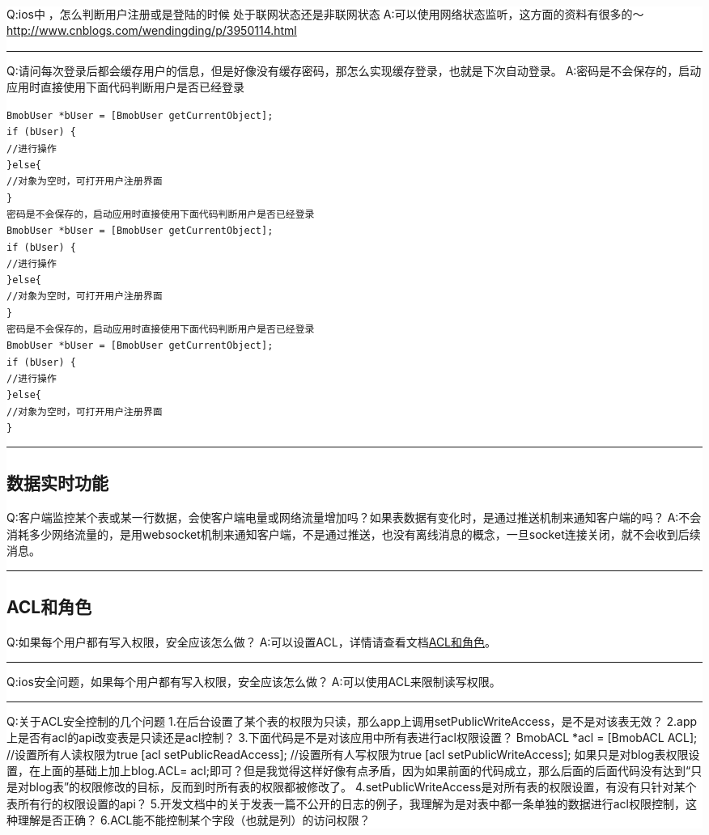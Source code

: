 
Q:ios中 ，怎么判断用户注册或是登陆的时候 处于联网状态还是非联网状态
A:可以使用网络状态监听，这方面的资料有很多的～http://www.cnblogs.com/wendingding/p/3950114.html

---

Q:请问每次登录后都会缓存用户的信息，但是好像没有缓存密码，那怎么实现缓存登录，也就是下次自动登录。
A:密码是不会保存的，启动应用时直接使用下面代码判断用户是否已经登录
```
BmobUser *bUser = [BmobUser getCurrentObject];
if (bUser) {
//进行操作
}else{
//对象为空时，可打开用户注册界面
}
密码是不会保存的，启动应用时直接使用下面代码判断用户是否已经登录
BmobUser *bUser = [BmobUser getCurrentObject];
if (bUser) {
//进行操作
}else{
//对象为空时，可打开用户注册界面
}
密码是不会保存的，启动应用时直接使用下面代码判断用户是否已经登录
BmobUser *bUser = [BmobUser getCurrentObject];
if (bUser) {
//进行操作
}else{
//对象为空时，可打开用户注册界面
}
```

---

## 数据实时功能

Q:客户端监控某个表或某一行数据，会使客户端电量或网络流量增加吗？如果表数据有变化时，是通过推送机制来通知客户端的吗？
A:不会消耗多少网络流量的，是用websocket机制来通知客户端，不是通过推送，也没有离线消息的概念，一旦socket连接关闭，就不会收到后续消息。

---

## ACL和角色

Q:如果每个用户都有写入权限，安全应该怎么做？ 
A:可以设置ACL，详情请查看文档[ACL和角色](http://docs.bmob.cn/data/iOS/b_developdoc/doc/index.html#index_ACL和角色)。

---


Q:ios安全问题，如果每个用户都有写入权限，安全应该怎么做？
A:可以使用ACL来限制读写权限。

---

Q:关于ACL安全控制的几个问题
1.在后台设置了某个表的权限为只读，那么app上调用setPublicWriteAccess，是不是对该表无效？
2.app上是否有acl的api改变表是只读还是acl控制？ 
3.下面代码是不是对该应用中所有表进行acl权限设置？
BmobACL *acl = [BmobACL ACL];
//设置所有人读权限为true
[acl setPublicReadAccess];
//设置所有人写权限为true
[acl setPublicWriteAccess];
如果只是对blog表权限设置，在上面的基础上加上blog.ACL= acl;即可？但是我觉得这样好像有点矛盾，因为如果前面的代码成立，那么后面的后面代码没有达到“只是对blog表”的权限修改的目标，反而到时所有表的权限都被修改了。
4.setPublicWriteAccess是对所有表的权限设置，有没有只针对某个表所有行的权限设置的api？
5.开发文档中的关于发表一篇不公开的日志的例子，我理解为是对表中都一条单独的数据进行acl权限控制，这种理解是否正确？
6.ACL能不能控制某个字段（也就是列）的访问权限？